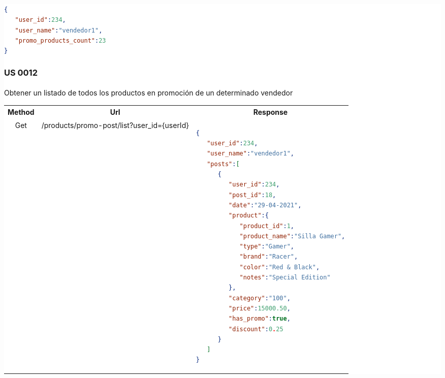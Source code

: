 ```json
{
   "user_id":234,
   "user_name":"vendedor1",
   "promo_products_count":23
}
```
</td>
    </tr>
  </tbody>
</table>

### US 0012
Obtener un listado de todos los productos en promoción de un determinado vendedor

<table>
  <tbody>
    <tr>
      <th>Method</th>
      <th>Url</th>
      <th>Response</th>
    </tr>
    <tr>
      <td align="center">Get</td>
      <td align="center"> /products/promo-post/list?user_id={userId} </td>
<td>
  
```json
{
   "user_id":234,
   "user_name":"vendedor1",
   "posts":[
      {
         "user_id":234,
         "post_id":18,
         "date":"29-04-2021",
         "product":{
            "product_id":1,
            "product_name":"Silla Gamer",
            "type":"Gamer",
            "brand":"Racer",
            "color":"Red & Black",
            "notes":"Special Edition"
         },
         "category":"100",
         "price":15000.50,
         "has_promo":true,
         "discount":0.25
      }
   ]
}
```
</td>
    </tr>
  </tbody>
</table>
